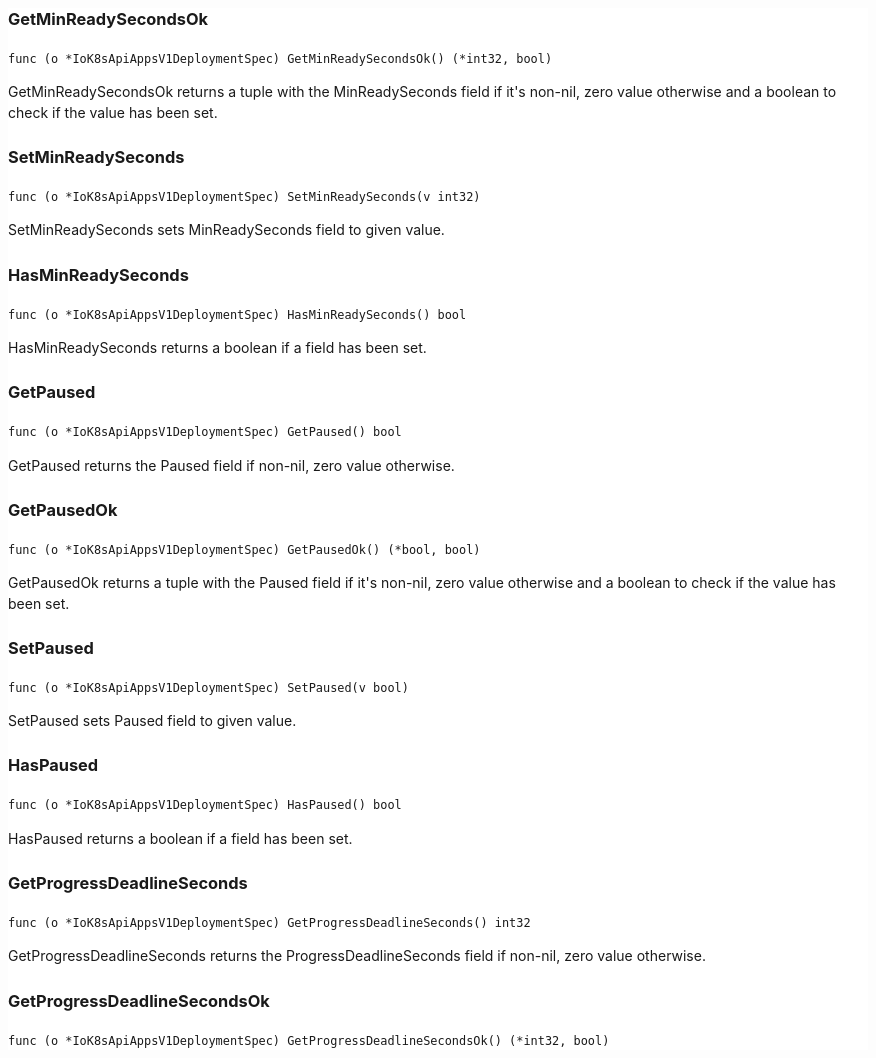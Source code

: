 ### GetMinReadySecondsOk

`func (o *IoK8sApiAppsV1DeploymentSpec) GetMinReadySecondsOk() (*int32, bool)`

GetMinReadySecondsOk returns a tuple with the MinReadySeconds field if it's non-nil, zero value otherwise
and a boolean to check if the value has been set.

### SetMinReadySeconds

`func (o *IoK8sApiAppsV1DeploymentSpec) SetMinReadySeconds(v int32)`

SetMinReadySeconds sets MinReadySeconds field to given value.

### HasMinReadySeconds

`func (o *IoK8sApiAppsV1DeploymentSpec) HasMinReadySeconds() bool`

HasMinReadySeconds returns a boolean if a field has been set.

### GetPaused

`func (o *IoK8sApiAppsV1DeploymentSpec) GetPaused() bool`

GetPaused returns the Paused field if non-nil, zero value otherwise.

### GetPausedOk

`func (o *IoK8sApiAppsV1DeploymentSpec) GetPausedOk() (*bool, bool)`

GetPausedOk returns a tuple with the Paused field if it's non-nil, zero value otherwise
and a boolean to check if the value has been set.

### SetPaused

`func (o *IoK8sApiAppsV1DeploymentSpec) SetPaused(v bool)`

SetPaused sets Paused field to given value.

### HasPaused

`func (o *IoK8sApiAppsV1DeploymentSpec) HasPaused() bool`

HasPaused returns a boolean if a field has been set.

### GetProgressDeadlineSeconds

`func (o *IoK8sApiAppsV1DeploymentSpec) GetProgressDeadlineSeconds() int32`

GetProgressDeadlineSeconds returns the ProgressDeadlineSeconds field if non-nil, zero value otherwise.

### GetProgressDeadlineSecondsOk

`func (o *IoK8sApiAppsV1DeploymentSpec) GetProgressDeadlineSecondsOk() (*int32, bool)`

